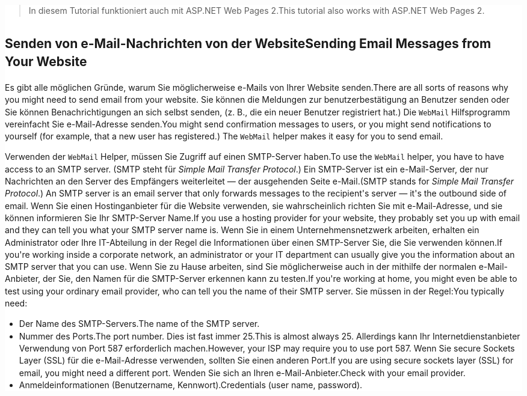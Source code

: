 > <span data-ttu-id="cf3d7-113">In diesem Tutorial funktioniert auch mit ASP.NET Web Pages 2.</span><span class="sxs-lookup"><span data-stu-id="cf3d7-113">This tutorial also works with ASP.NET Web Pages 2.</span></span>

<a id="Sending_Email_Messages"></a>
## <a name="sending-email-messages-from-your-website"></a><span data-ttu-id="cf3d7-114">Senden von e-Mail-Nachrichten von der Website</span><span class="sxs-lookup"><span data-stu-id="cf3d7-114">Sending Email Messages from Your Website</span></span>

<span data-ttu-id="cf3d7-115">Es gibt alle möglichen Gründe, warum Sie möglicherweise e-Mails von Ihrer Website senden.</span><span class="sxs-lookup"><span data-stu-id="cf3d7-115">There are all sorts of reasons why you might need to send email from your website.</span></span> <span data-ttu-id="cf3d7-116">Sie können die Meldungen zur benutzerbestätigung an Benutzer senden oder Sie können Benachrichtigungen an sich selbst senden, (z. B., die ein neuer Benutzer registriert hat.) Die `WebMail` Hilfsprogramm vereinfacht Sie e-Mail-Adresse senden.</span><span class="sxs-lookup"><span data-stu-id="cf3d7-116">You might send confirmation messages to users, or you might send notifications to yourself (for example, that a new user has registered.) The `WebMail` helper makes it easy for you to send email.</span></span>

<span data-ttu-id="cf3d7-117">Verwenden der `WebMail` Helper, müssen Sie Zugriff auf einen SMTP-Server haben.</span><span class="sxs-lookup"><span data-stu-id="cf3d7-117">To use the `WebMail` helper, you have to have access to an SMTP server.</span></span> <span data-ttu-id="cf3d7-118">(SMTP steht für *Simple Mail Transfer Protocol*.) Ein SMTP-Server ist ein e-Mail-Server, der nur Nachrichten an den Server des Empfängers weiterleitet &#8212; der ausgehenden Seite e-Mail.</span><span class="sxs-lookup"><span data-stu-id="cf3d7-118">(SMTP stands for *Simple Mail Transfer Protocol*.) An SMTP server is an email server that only forwards messages to the recipient's server &#8212; it's the outbound side of email.</span></span> <span data-ttu-id="cf3d7-119">Wenn Sie einen Hostinganbieter für die Website verwenden, sie wahrscheinlich richten Sie mit e-Mail-Adresse, und sie können informieren Sie Ihr SMTP-Server Name.</span><span class="sxs-lookup"><span data-stu-id="cf3d7-119">If you use a hosting provider for your website, they probably set you up with email and they can tell you what your SMTP server name is.</span></span> <span data-ttu-id="cf3d7-120">Wenn Sie in einem Unternehmensnetzwerk arbeiten, erhalten ein Administrator oder Ihre IT-Abteilung in der Regel die Informationen über einen SMTP-Server Sie, die Sie verwenden können.</span><span class="sxs-lookup"><span data-stu-id="cf3d7-120">If you're working inside a corporate network, an administrator or your IT department can usually give you the information about an SMTP server that you can use.</span></span> <span data-ttu-id="cf3d7-121">Wenn Sie zu Hause arbeiten, sind Sie möglicherweise auch in der mithilfe der normalen e-Mail-Anbieter, der Sie, den Namen für die SMTP-Server erkennen kann zu testen.</span><span class="sxs-lookup"><span data-stu-id="cf3d7-121">If you're working at home, you might even be able to test using your ordinary email provider, who can tell you the name of their SMTP server.</span></span> <span data-ttu-id="cf3d7-122">Sie müssen in der Regel:</span><span class="sxs-lookup"><span data-stu-id="cf3d7-122">You typically need:</span></span>

- <span data-ttu-id="cf3d7-123">Der Name des SMTP-Servers.</span><span class="sxs-lookup"><span data-stu-id="cf3d7-123">The name of the SMTP server.</span></span>
- <span data-ttu-id="cf3d7-124">Nummer des Ports.</span><span class="sxs-lookup"><span data-stu-id="cf3d7-124">The port number.</span></span> <span data-ttu-id="cf3d7-125">Dies ist fast immer 25.</span><span class="sxs-lookup"><span data-stu-id="cf3d7-125">This is almost always 25.</span></span> <span data-ttu-id="cf3d7-126">Allerdings kann Ihr Internetdienstanbieter Verwendung von Port 587 erforderlich machen.</span><span class="sxs-lookup"><span data-stu-id="cf3d7-126">However, your ISP may require you to use port 587.</span></span> <span data-ttu-id="cf3d7-127">Wenn Sie secure Sockets Layer (SSL) für die e-Mail-Adresse verwenden, sollten Sie einen anderen Port.</span><span class="sxs-lookup"><span data-stu-id="cf3d7-127">If you are using secure sockets layer (SSL) for email, you might need a different port.</span></span> <span data-ttu-id="cf3d7-128">Wenden Sie sich an Ihren e-Mail-Anbieter.</span><span class="sxs-lookup"><span data-stu-id="cf3d7-128">Check with your email provider.</span></span>
- <span data-ttu-id="cf3d7-129">Anmeldeinformationen (Benutzername, Kennwort).</span><span class="sxs-lookup"><span data-stu-id="cf3d7-129">Credentials (user name, password).</span></span>
